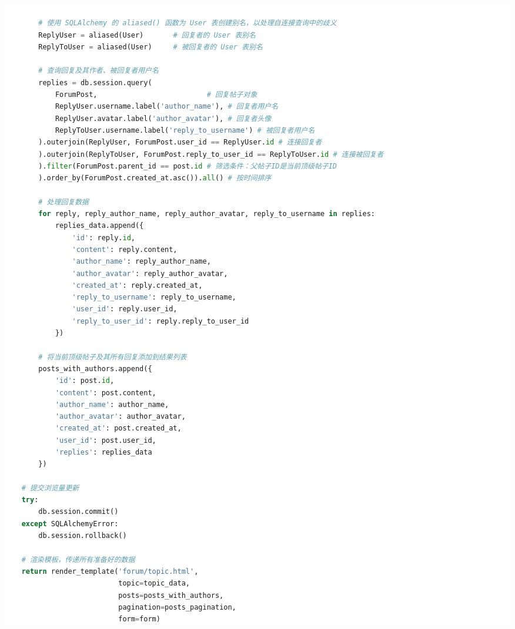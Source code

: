 ```python

        # 使用 SQLAlchemy 的 aliased() 函数为 User 表创建别名，以处理自连接查询中的歧义
        ReplyUser = aliased(User)       # 回复者的 User 表别名
        ReplyToUser = aliased(User)     # 被回复者的 User 表别名

        # 查询回复及其作者、被回复者用户名
        replies = db.session.query(
            ForumPost,                          # 回复帖子对象
            ReplyUser.username.label('author_name'), # 回复者用户名
            ReplyUser.avatar.label('author_avatar'), # 回复者头像
            ReplyToUser.username.label('reply_to_username') # 被回复者用户名
        ).outerjoin(ReplyUser, ForumPost.user_id == ReplyUser.id # 连接回复者
        ).outerjoin(ReplyToUser, ForumPost.reply_to_user_id == ReplyToUser.id # 连接被回复者
        ).filter(ForumPost.parent_id == post.id # 筛选条件：父帖子ID是当前顶级帖子ID
        ).order_by(ForumPost.created_at.asc()).all() # 按时间排序

        # 处理回复数据
        for reply, reply_author_name, reply_author_avatar, reply_to_username in replies:
            replies_data.append({
                'id': reply.id,
                'content': reply.content,
                'author_name': reply_author_name,
                'author_avatar': reply_author_avatar,
                'created_at': reply.created_at,
                'reply_to_username': reply_to_username,
                'user_id': reply.user_id,
                'reply_to_user_id': reply.reply_to_user_id
            })

        # 将当前顶级帖子及其所有回复添加到结果列表
        posts_with_authors.append({
            'id': post.id,
            'content': post.content,
            'author_name': author_name,
            'author_avatar': author_avatar,
            'created_at': post.created_at,
            'user_id': post.user_id,
            'replies': replies_data
        })

    # 提交浏览量更新
    try:
        db.session.commit()
    except SQLAlchemyError:
        db.session.rollback()

    # 渲染模板，传递所有准备好的数据
    return render_template('forum/topic.html',
                           topic=topic_data,
                           posts=posts_with_authors,
                           pagination=posts_pagination,
                           form=form)
```
